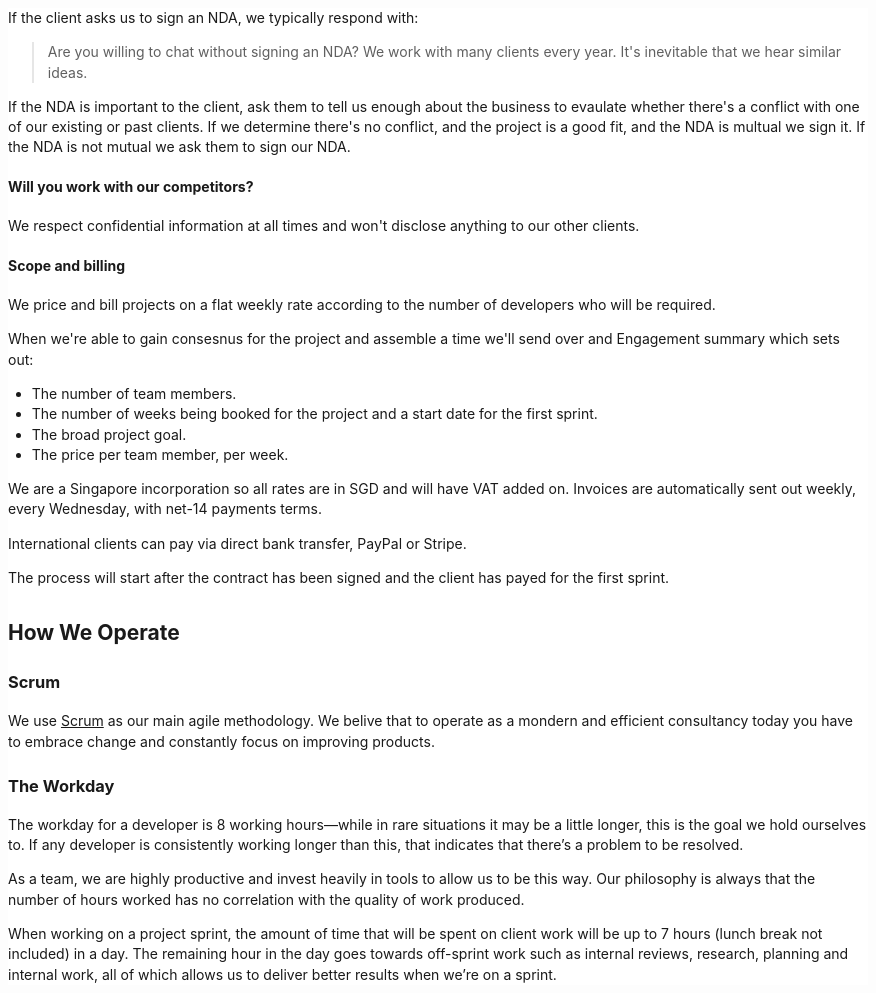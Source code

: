 If the client asks us to sign an NDA, we typically respond with:

> Are you willing to chat without signing an NDA? We work with many clients every year. It's inevitable that we hear similar ideas.

If the NDA is important to the client, ask them to tell us enough about the business to evaulate whether there's a conflict with one of our existing or past clients. If we determine there's no conflict, and the project is a good fit, and the NDA is multual we sign it. If the NDA is not mutual we ask them to sign our NDA.

#### Will you work with our competitors?

We respect confidential information at all times and won't disclose anything to our other clients.

#### Scope and billing

We price and bill projects on a flat weekly rate according to the number of developers who will be required.

When we're able to gain consesnus for the project and assemble a time we'll send over and Engagement summary which sets out:

* The number of team members.
* The number of weeks being booked for the project and a start date for the first sprint.
* The broad project goal.
* The price per team member, per week.

We are a Singapore incorporation so all rates are in SGD and will have VAT added on. Invoices are automatically sent out weekly, every Wednesday, with net-14 payments terms.

International clients can pay via direct bank transfer, PayPal or Stripe.

The process will start after the contract has been signed and the client has payed for the first sprint.

## How We Operate

### Scrum

We use [Scrum](https://en.wikipedia.org/wiki/Scrum_(software_development)) as our main agile methodology. We belive that to operate as a mondern and efficient consultancy today you have to embrace change and constantly focus on improving products.

### The Workday

The workday for a developer is 8 working hours—while in rare situations it may be a little longer, this is the goal we hold ourselves to. If any developer is consistently working longer than this, that indicates that there’s a problem to be resolved.

As a team, we are highly productive and invest heavily in tools to allow us to be this way. Our philosophy is always that the number of hours worked has no correlation with the quality of work produced.

When working on a project sprint, the amount of time that will be spent on client work will be up to 7 hours (lunch break not included) in a day. The remaining hour in the day goes towards off-sprint work such as internal reviews, research, planning and internal work, all of which allows us to deliver better results when we’re on a sprint.

